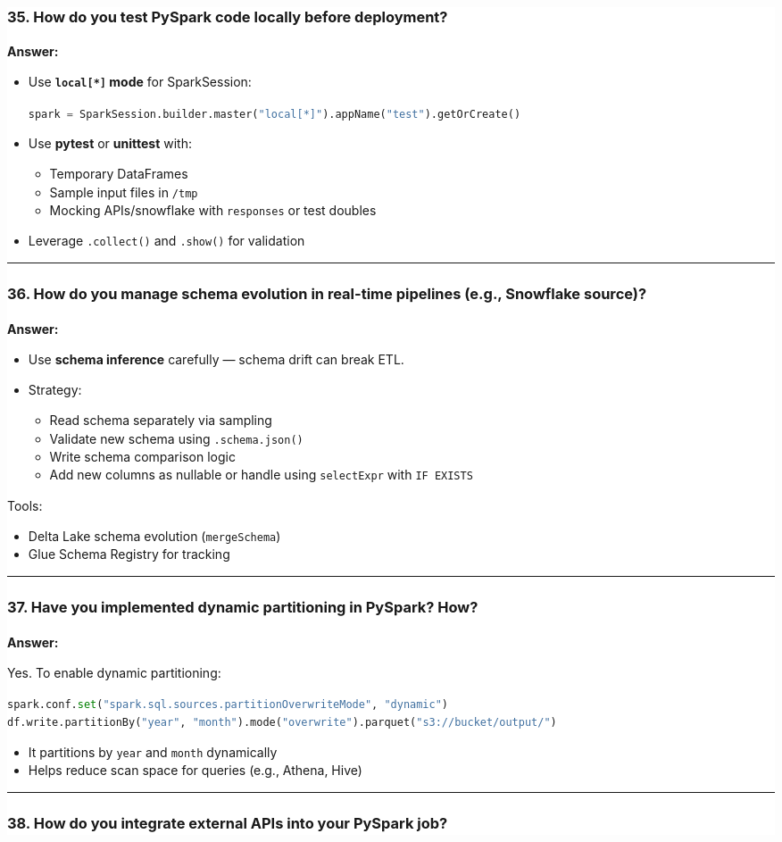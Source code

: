 ### **35. How do you test PySpark code locally before deployment?**

**Answer:**

* Use **`local[*]` mode** for SparkSession:

  ```python
  spark = SparkSession.builder.master("local[*]").appName("test").getOrCreate()
  ```

* Use **pytest** or **unittest** with:

  * Temporary DataFrames
  * Sample input files in `/tmp`
  * Mocking APIs/snowflake with `responses` or test doubles

* Leverage `.collect()` and `.show()` for validation

---

### **36. How do you manage schema evolution in real-time pipelines (e.g., Snowflake source)?**

**Answer:**

* Use **schema inference** carefully — schema drift can break ETL.
* Strategy:

  * Read schema separately via sampling
  * Validate new schema using `.schema.json()`
  * Write schema comparison logic
  * Add new columns as nullable or handle using `selectExpr` with `IF EXISTS`

Tools:

* Delta Lake schema evolution (`mergeSchema`)
* Glue Schema Registry for tracking

---

### **37. Have you implemented dynamic partitioning in PySpark? How?**

**Answer:**

Yes. To enable dynamic partitioning:

```python
spark.conf.set("spark.sql.sources.partitionOverwriteMode", "dynamic")
df.write.partitionBy("year", "month").mode("overwrite").parquet("s3://bucket/output/")
```

* It partitions by `year` and `month` dynamically
* Helps reduce scan space for queries (e.g., Athena, Hive)

---

### **38. How do you integrate external APIs into your PySpark job?**
